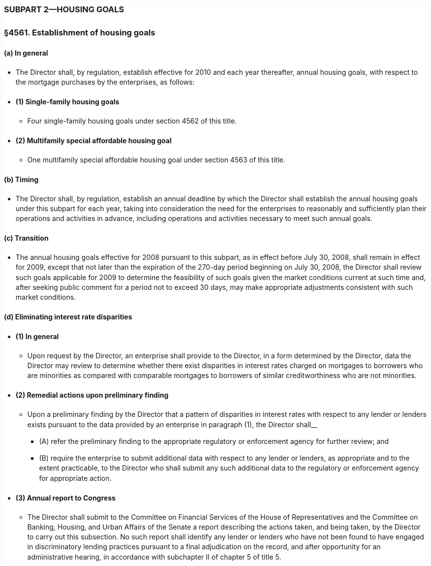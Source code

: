 ### SUBPART 2—HOUSING GOALS

### §4561. Establishment of housing goals
#### (a) In general
* The Director shall, by regulation, establish effective for 2010 and each year thereafter, annual housing goals, with respect to the mortgage purchases by the enterprises, as follows:

* #### (1) Single-family housing goals
  * Four single-family housing goals under section 4562 of this title.

* #### (2) Multifamily special affordable housing goal
  * One multifamily special affordable housing goal under section 4563 of this title.

#### (b) Timing
* The Director shall, by regulation, establish an annual deadline by which the Director shall establish the annual housing goals under this subpart for each year, taking into consideration the need for the enterprises to reasonably and sufficiently plan their operations and activities in advance, including operations and activities necessary to meet such annual goals.

#### (c) Transition
* The annual housing goals effective for 2008 pursuant to this subpart, as in effect before July 30, 2008, shall remain in effect for 2009, except that not later than the expiration of the 270-day period beginning on July 30, 2008, the Director shall review such goals applicable for 2009 to determine the feasibility of such goals given the market conditions current at such time and, after seeking public comment for a period not to exceed 30 days, may make appropriate adjustments consistent with such market conditions.

#### (d) Eliminating interest rate disparities
* #### (1) In general
  * Upon request by the Director, an enterprise shall provide to the Director, in a form determined by the Director, data the Director may review to determine whether there exist disparities in interest rates charged on mortgages to borrowers who are minorities as compared with comparable mortgages to borrowers of similar creditworthiness who are not minorities.

* #### (2) Remedial actions upon preliminary finding
  * Upon a preliminary finding by the Director that a pattern of disparities in interest rates with respect to any lender or lenders exists pursuant to the data provided by an enterprise in paragraph (1), the Director shall\_\_

    * (A) refer the preliminary finding to the appropriate regulatory or enforcement agency for further review; and

    * (B) require the enterprise to submit additional data with respect to any lender or lenders, as appropriate and to the extent practicable, to the Director who shall submit any such additional data to the regulatory or enforcement agency for appropriate action.

* #### (3) Annual report to Congress
  * The Director shall submit to the Committee on Financial Services of the House of Representatives and the Committee on Banking, Housing, and Urban Affairs of the Senate a report describing the actions taken, and being taken, by the Director to carry out this subsection. No such report shall identify any lender or lenders who have not been found to have engaged in discriminatory lending practices pursuant to a final adjudication on the record, and after opportunity for an administrative hearing, in accordance with subchapter II of chapter 5 of title 5.
